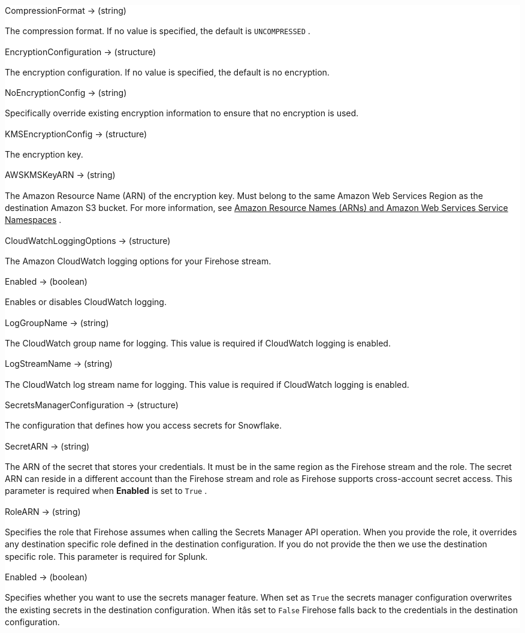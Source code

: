 CompressionFormat -> (string)

The compression format. If no value is specified, the default is `UNCOMPRESSED` .

EncryptionConfiguration -> (structure)

The encryption configuration. If no value is specified, the default is no encryption.

NoEncryptionConfig -> (string)

Specifically override existing encryption information to ensure that no encryption is used.

KMSEncryptionConfig -> (structure)

The encryption key.

AWSKMSKeyARN -> (string)

The Amazon Resource Name (ARN) of the encryption key. Must belong to the same Amazon Web Services Region as the destination Amazon S3 bucket. For more information, see [Amazon Resource Names (ARNs) and Amazon Web Services Service Namespaces](https://docs.aws.amazon.com/general/latest/gr/aws-arns-and-namespaces.html) .

CloudWatchLoggingOptions -> (structure)

The Amazon CloudWatch logging options for your Firehose stream.

Enabled -> (boolean)

Enables or disables CloudWatch logging.

LogGroupName -> (string)

The CloudWatch group name for logging. This value is required if CloudWatch logging is enabled.

LogStreamName -> (string)

The CloudWatch log stream name for logging. This value is required if CloudWatch logging is enabled.

SecretsManagerConfiguration -> (structure)

The configuration that defines how you access secrets for Snowflake.

SecretARN -> (string)

The ARN of the secret that stores your credentials. It must be in the same region as the Firehose stream and the role. The secret ARN can reside in a different account than the Firehose stream and role as Firehose supports cross-account secret access. This parameter is required when **Enabled** is set to `True` .

RoleARN -> (string)

Specifies the role that Firehose assumes when calling the Secrets Manager API operation. When you provide the role, it overrides any destination specific role defined in the destination configuration. If you do not provide the then we use the destination specific role. This parameter is required for Splunk.

Enabled -> (boolean)

Specifies whether you want to use the secrets manager feature. When set as `True` the secrets manager configuration overwrites the existing secrets in the destination configuration. When itâs set to `False` Firehose falls back to the credentials in the destination configuration.
